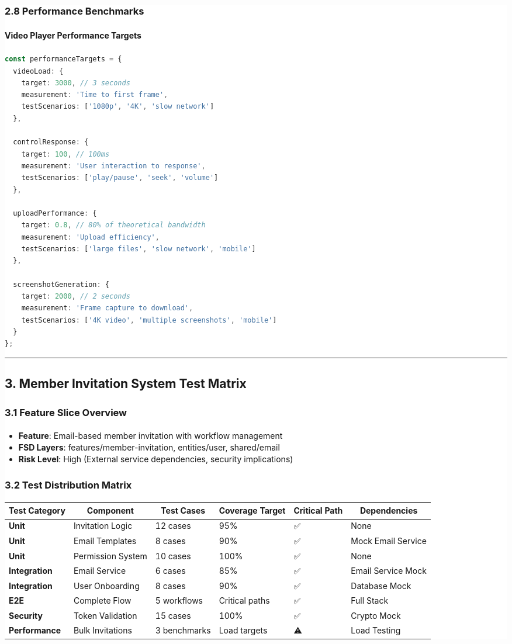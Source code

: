 ### 2.8 Performance Benchmarks

#### Video Player Performance Targets
```typescript
const performanceTargets = {
  videoLoad: {
    target: 3000, // 3 seconds
    measurement: 'Time to first frame',
    testScenarios: ['1080p', '4K', 'slow network']
  },
  
  controlResponse: {
    target: 100, // 100ms
    measurement: 'User interaction to response',
    testScenarios: ['play/pause', 'seek', 'volume']
  },
  
  uploadPerformance: {
    target: 0.8, // 80% of theoretical bandwidth
    measurement: 'Upload efficiency',
    testScenarios: ['large files', 'slow network', 'mobile']
  },
  
  screenshotGeneration: {
    target: 2000, // 2 seconds
    measurement: 'Frame capture to download',
    testScenarios: ['4K video', 'multiple screenshots', 'mobile']
  }
};
```

---

## 3. Member Invitation System Test Matrix

### 3.1 Feature Slice Overview
- **Feature**: Email-based member invitation with workflow management
- **FSD Layers**: features/member-invitation, entities/user, shared/email
- **Risk Level**: High (External service dependencies, security implications)

### 3.2 Test Distribution Matrix

| Test Category | Component | Test Cases | Coverage Target | Critical Path | Dependencies |
|---------------|-----------|------------|-----------------|---------------|--------------|
| **Unit** | Invitation Logic | 12 cases | 95% | ✅ | None |
| **Unit** | Email Templates | 8 cases | 90% | ✅ | Mock Email Service |
| **Unit** | Permission System | 10 cases | 100% | ✅ | None |
| **Integration** | Email Service | 6 cases | 85% | ✅ | Email Service Mock |
| **Integration** | User Onboarding | 8 cases | 90% | ✅ | Database Mock |
| **E2E** | Complete Flow | 5 workflows | Critical paths | ✅ | Full Stack |
| **Security** | Token Validation | 15 cases | 100% | ✅ | Crypto Mock |
| **Performance** | Bulk Invitations | 3 benchmarks | Load targets | ⚠️ | Load Testing |
